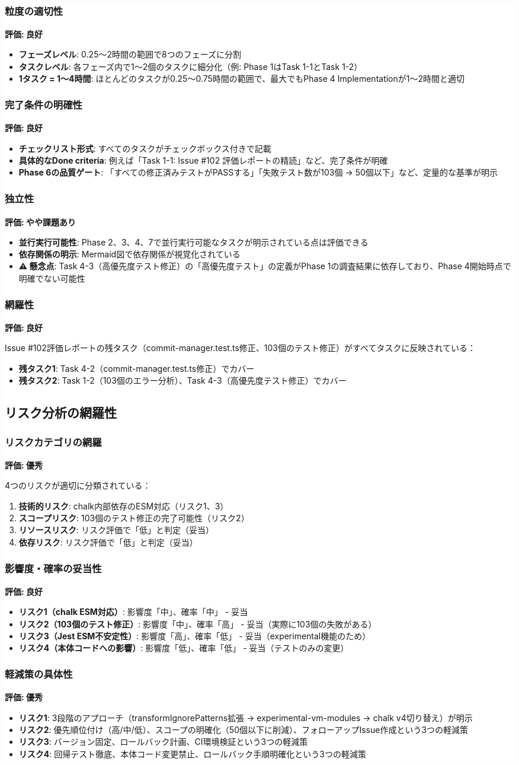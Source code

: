 ### 粒度の適切性
**評価: 良好**

- **フェーズレベル**: 0.25〜2時間の範囲で8つのフェーズに分割
- **タスクレベル**: 各フェーズ内で1〜2個のタスクに細分化（例: Phase 1はTask 1-1とTask 1-2）
- **1タスク = 1〜4時間**: ほとんどのタスクが0.25〜0.75時間の範囲で、最大でもPhase 4 Implementationが1〜2時間と適切

### 完了条件の明確性
**評価: 良好**

- **チェックリスト形式**: すべてのタスクがチェックボックス付きで記載
- **具体的なDone criteria**: 例えば「Task 1-1: Issue #102 評価レポートの精読」など、完了条件が明確
- **Phase 6の品質ゲート**: 「すべての修正済みテストがPASSする」「失敗テスト数が103個 → 50個以下」など、定量的な基準が明示

### 独立性
**評価: やや課題あり**

- **並行実行可能性**: Phase 2、3、4、7で並行実行可能なタスクが明示されている点は評価できる
- **依存関係の明示**: Mermaid図で依存関係が視覚化されている
- **⚠️ 懸念点**: Task 4-3（高優先度テスト修正）の「高優先度テスト」の定義がPhase 1の調査結果に依存しており、Phase 4開始時点で明確でない可能性

### 網羅性
**評価: 良好**

Issue #102評価レポートの残タスク（commit-manager.test.ts修正、103個のテスト修正）がすべてタスクに反映されている：
- **残タスク1**: Task 4-2（commit-manager.test.ts修正）でカバー
- **残タスク2**: Task 1-2（103個のエラー分析）、Task 4-3（高優先度テスト修正）でカバー

## リスク分析の網羅性

### リスクカテゴリの網羅
**評価: 優秀**

4つのリスクが適切に分類されている：
1. **技術的リスク**: chalk内部依存のESM対応（リスク1、3）
2. **スコープリスク**: 103個のテスト修正の完了可能性（リスク2）
3. **リソースリスク**: リスク評価で「低」と判定（妥当）
4. **依存リスク**: リスク評価で「低」と判定（妥当）

### 影響度・確率の妥当性
**評価: 良好**

- **リスク1（chalk ESM対応）**: 影響度「中」、確率「中」 - 妥当
- **リスク2（103個のテスト修正）**: 影響度「中」、確率「高」 - 妥当（実際に103個の失敗がある）
- **リスク3（Jest ESM不安定性）**: 影響度「高」、確率「低」 - 妥当（experimental機能のため）
- **リスク4（本体コードへの影響）**: 影響度「低」、確率「低」 - 妥当（テストのみの変更）

### 軽減策の具体性
**評価: 優秀**

- **リスク1**: 3段階のアプローチ（transformIgnorePatterns拡張 → experimental-vm-modules → chalk v4切り替え）が明示
- **リスク2**: 優先順位付け（高/中/低）、スコープの明確化（50個以下に削減）、フォローアップIssue作成という3つの軽減策
- **リスク3**: バージョン固定、ロールバック計画、CI環境検証という3つの軽減策
- **リスク4**: 回帰テスト徹底、本体コード変更禁止、ロールバック手順明確化という3つの軽減策
